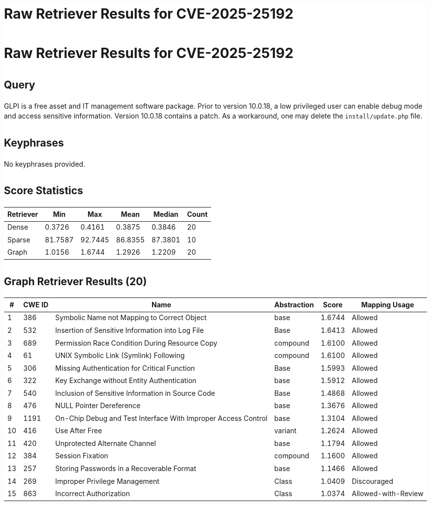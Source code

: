 # Raw Retriever Results for CVE-2025-25192

# Raw Retriever Results for CVE-2025-25192
## Query
GLPI is a free asset and IT management software package. Prior to version 10.0.18, a low privileged user can enable debug mode and access sensitive information. Version 10.0.18 contains a patch. As a workaround, one may delete the `install/update.php` file.

## Keyphrases
No keyphrases provided.

## Score Statistics
| Retriever | Min | Max | Mean | Median | Count |
|-----------|-----|-----|------|--------|-------|
| Dense | 0.3726 | 0.4161 | 0.3875 | 0.3846 | 20 |
| Sparse | 81.7587 | 92.7445 | 86.8355 | 87.3801 | 10 |
| Graph | 1.0156 | 1.6744 | 1.2926 | 1.2209 | 20 |

## Graph Retriever Results (20)
| # | CWE ID | Name | Abstraction | Score | Mapping Usage |
|---|--------|------|-------------|-------|---------------|
| 1 | 386 | Symbolic Name not Mapping to Correct Object | base | 1.6744 | Allowed |
| 2 | 532 | Insertion of Sensitive Information into Log File | Base | 1.6413 | Allowed |
| 3 | 689 | Permission Race Condition During Resource Copy | compound | 1.6100 | Allowed |
| 4 | 61 | UNIX Symbolic Link (Symlink) Following | compound | 1.6100 | Allowed |
| 5 | 306 | Missing Authentication for Critical Function | Base | 1.5993 | Allowed |
| 6 | 322 | Key Exchange without Entity Authentication | base | 1.5912 | Allowed |
| 7 | 540 | Inclusion of Sensitive Information in Source Code | Base | 1.4868 | Allowed |
| 8 | 476 | NULL Pointer Dereference | base | 1.3676 | Allowed |
| 9 | 1191 | On-Chip Debug and Test Interface With Improper Access Control | base | 1.3104 | Allowed |
| 10 | 416 | Use After Free | variant | 1.2624 | Allowed |
| 11 | 420 | Unprotected Alternate Channel | base | 1.1794 | Allowed |
| 12 | 384 | Session Fixation | compound | 1.1600 | Allowed |
| 13 | 257 | Storing Passwords in a Recoverable Format | base | 1.1466 | Allowed |
| 14 | 269 | Improper Privilege Management | Class | 1.0409 | Discouraged |
| 15 | 863 | Incorrect Authorization | Class | 1.0374 | Allowed-with-Review |
